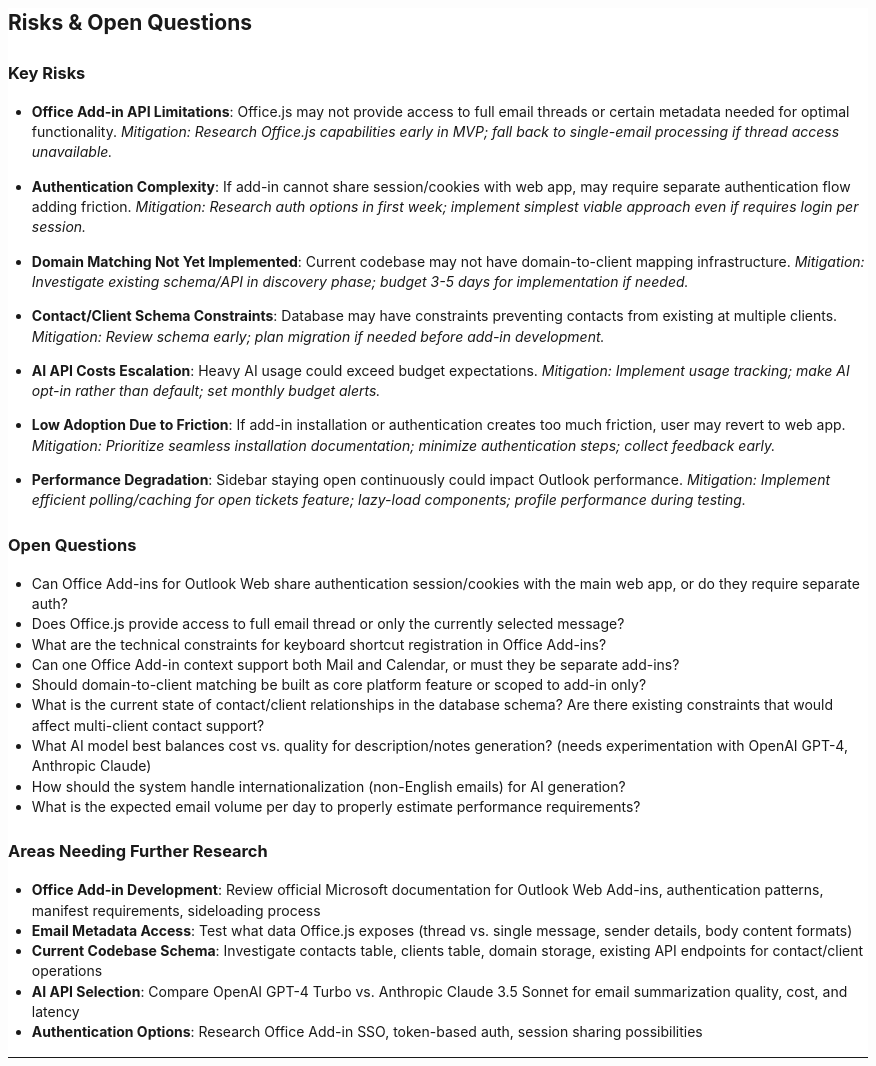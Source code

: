 
## Risks & Open Questions

### Key Risks

- **Office Add-in API Limitations**: Office.js may not provide access to full email threads or certain metadata needed for optimal functionality. *Mitigation: Research Office.js capabilities early in MVP; fall back to single-email processing if thread access unavailable.*

- **Authentication Complexity**: If add-in cannot share session/cookies with web app, may require separate authentication flow adding friction. *Mitigation: Research auth options in first week; implement simplest viable approach even if requires login per session.*

- **Domain Matching Not Yet Implemented**: Current codebase may not have domain-to-client mapping infrastructure. *Mitigation: Investigate existing schema/API in discovery phase; budget 3-5 days for implementation if needed.*

- **Contact/Client Schema Constraints**: Database may have constraints preventing contacts from existing at multiple clients. *Mitigation: Review schema early; plan migration if needed before add-in development.*

- **AI API Costs Escalation**: Heavy AI usage could exceed budget expectations. *Mitigation: Implement usage tracking; make AI opt-in rather than default; set monthly budget alerts.*

- **Low Adoption Due to Friction**: If add-in installation or authentication creates too much friction, user may revert to web app. *Mitigation: Prioritize seamless installation documentation; minimize authentication steps; collect feedback early.*

- **Performance Degradation**: Sidebar staying open continuously could impact Outlook performance. *Mitigation: Implement efficient polling/caching for open tickets feature; lazy-load components; profile performance during testing.*

### Open Questions

- Can Office Add-ins for Outlook Web share authentication session/cookies with the main web app, or do they require separate auth?
- Does Office.js provide access to full email thread or only the currently selected message?
- What are the technical constraints for keyboard shortcut registration in Office Add-ins?
- Can one Office Add-in context support both Mail and Calendar, or must they be separate add-ins?
- Should domain-to-client matching be built as core platform feature or scoped to add-in only?
- What is the current state of contact/client relationships in the database schema? Are there existing constraints that would affect multi-client contact support?
- What AI model best balances cost vs. quality for description/notes generation? (needs experimentation with OpenAI GPT-4, Anthropic Claude)
- How should the system handle internationalization (non-English emails) for AI generation?
- What is the expected email volume per day to properly estimate performance requirements?

### Areas Needing Further Research

- **Office Add-in Development**: Review official Microsoft documentation for Outlook Web Add-ins, authentication patterns, manifest requirements, sideloading process
- **Email Metadata Access**: Test what data Office.js exposes (thread vs. single message, sender details, body content formats)
- **Current Codebase Schema**: Investigate contacts table, clients table, domain storage, existing API endpoints for contact/client operations
- **AI API Selection**: Compare OpenAI GPT-4 Turbo vs. Anthropic Claude 3.5 Sonnet for email summarization quality, cost, and latency
- **Authentication Options**: Research Office Add-in SSO, token-based auth, session sharing possibilities

---